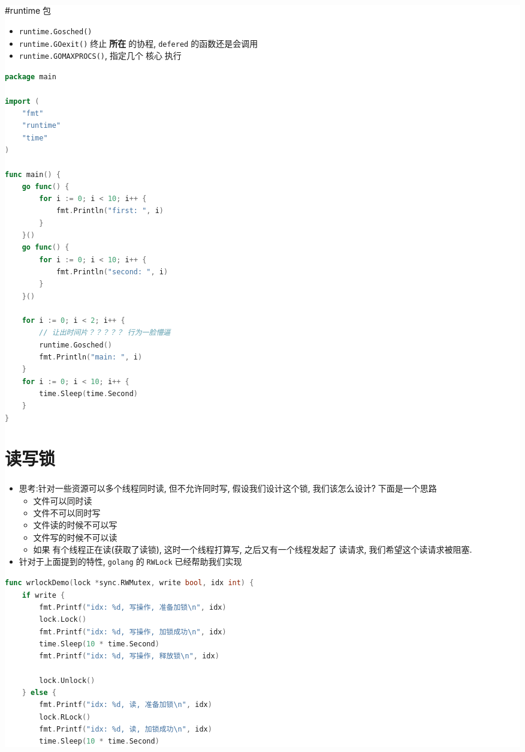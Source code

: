 

#runtime 包

* `runtime.Gosched()`
* `runtime.GOexit()` 终止 **所在** 的协程, `defered` 的函数还是会调用
* `runtime.GOMAXPROCS()`, 指定几个 核心 执行

```go
package main

import (
	"fmt"
	"runtime"
	"time"
)

func main() {
	go func() {
		for i := 0; i < 10; i++ {
			fmt.Println("first: ", i)
		}
	}()
	go func() {
		for i := 0; i < 10; i++ {
			fmt.Println("second: ", i)
		}
	}()

	for i := 0; i < 2; i++ {
        // 让出时间片？？？？？ 行为一脸懵逼
		runtime.Gosched()
		fmt.Println("main: ", i)
	}
	for i := 0; i < 10; i++ {
		time.Sleep(time.Second)
	}
}
```



# 读写锁

* 思考:针对一些资源可以多个线程同时读, 但不允许同时写,  假设我们设计这个锁, 我们该怎么设计? 下面是一个思路
  * 文件可以同时读
  * 文件不可以同时写
  * 文件读的时候不可以写
  * 文件写的时候不可以读
  * 如果 有个线程正在读(获取了读锁), 这时一个线程打算写, 之后又有一个线程发起了 读请求, 我们希望这个读请求被阻塞.
* 针对于上面提到的特性, `golang` 的 `RWLock` 已经帮助我们实现

```go
func wrlockDemo(lock *sync.RWMutex, write bool, idx int) {
	if write {
		fmt.Printf("idx: %d, 写操作, 准备加锁\n", idx)
		lock.Lock()
		fmt.Printf("idx: %d, 写操作, 加锁成功\n", idx)
		time.Sleep(10 * time.Second)
		fmt.Printf("idx: %d, 写操作, 释放锁\n", idx)

		lock.Unlock()
	} else {
		fmt.Printf("idx: %d, 读, 准备加锁\n", idx)
		lock.RLock()
		fmt.Printf("idx: %d, 读, 加锁成功\n", idx)
		time.Sleep(10 * time.Second)
```